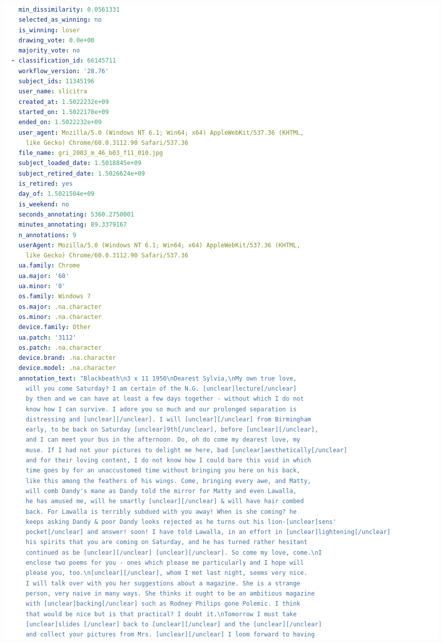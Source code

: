 ```yaml
    min_dissimilarity: 0.0561331
    selected_as_winning: no
    is_winning: loser
    drawing_vote: 0.0e+00
    majority_vote: no
  - classification_id: 66145711
    workflow_version: '28.76'
    subject_ids: 11345196
    user_name: slicitra
    created_at: 1.5022232e+09
    started_on: 1.5022178e+09
    ended_on: 1.5022232e+09
    user_agent: Mozilla/5.0 (Windows NT 6.1; Win64; x64) AppleWebKit/537.36 (KHTML,
      like Gecko) Chrome/60.0.3112.90 Safari/537.36
    file_name: gri_2003_m_46_b03_f11_010.jpg
    subject_loaded_date: 1.5018845e+09
    subject_retired_date: 1.5026624e+09
    is_retired: yes
    day_of: 1.5021504e+09
    is_weekend: no
    seconds_annotating: 5360.2750001
    minutes_annotating: 89.3379167
    n_annotations: 9
    userAgent: Mozilla/5.0 (Windows NT 6.1; Win64; x64) AppleWebKit/537.36 (KHTML,
      like Gecko) Chrome/60.0.3112.90 Safari/537.36
    ua.family: Chrome
    ua.major: '60'
    ua.minor: '0'
    os.family: Windows 7
    os.major: .na.character
    os.minor: .na.character
    device.family: Other
    ua.patch: '3112'
    os.patch: .na.character
    device.brand: .na.character
    device.model: .na.character
    annotation_text: "Blackbeath\n3 x 11 1950\nDearest Sylvia,\nMy own true love,
      will you come Saturday? I am certain of the N.G. [unclear]lecture[/unclear]
      by then and we can have at least a few days together - without which I do not
      know how I can survive. I adore you so much and our prolonged separation is
      distressing and [unclear][/unclear]. I will [unclear][/unclear] from Birmingham
      early, to be back on Saturday [unclear]9th[/unclear], before [unclear][/unclear],
      and I can meet your bus in the afternoon. Do, oh do come my dearest love, my
      muse. If I had not your pictures to delight me here, bad [unclear]aesthetically[/unclear]
      and for their loving content, I do not know how I could bare this void in which
      time goes by for an unaccustomed time without bringing you here on his back,
      like this among the feathers of his wings. Come, bringing every awe, and Matty,
      will comb Dandy's mane as Dandy told the mirror for Matty and even Lawalla,
      he has amused me, will he smartly [unclear][/unclear] & will have hair combed
      back. For Lawalla is terribly subdued with you away! When is she coming? he
      keeps asking Dandy & poor Dandy looks rejected as he turns out his lion-[unclear]sens'
      pocket[/unclear] and answer! soon! I have told Lawalla, in an effort in [unclear]lightening[/unclear]
      his spirits that you are coming on Saturday, and he has turned rather hesitant
      continued as be [unclear][/unclear] [unclear][/unclear]. So come my love, come.\nI
      enclose two poems for you - ones which please me particularly and I hope will
      please you, too.\n[unclear][/unclear], whom I met last night, seems very nice.
      I will talk over with you her suggestions about a magazine. She is a strange
      person, very naive in many ways. She thinks it ought to be an ambitious magazine
      with [unclear]backing[/unclear] such as Rodney Philips gone Polemic. I think
      that would be nice but is that practical? I doubt it.\nTomorrow I must take
      [unclear]slides [/unclear] back to [unclear][/unclear] and the [unclear][/unclear]
      and collect your pictures from Mrs. [unclear][/unclear] I loom forward to having
```